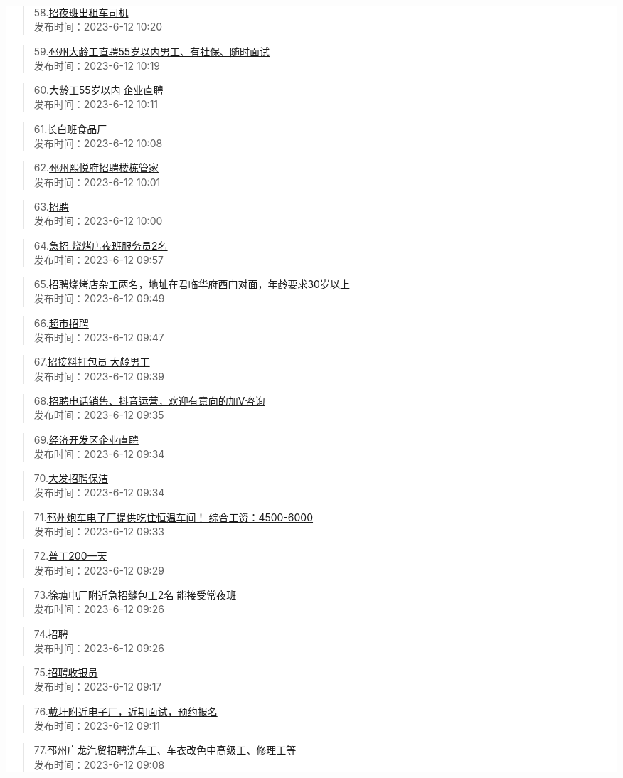 >58.[招夜班出租车司机](https://www.pzzc.net/forum.php?mod=viewthread&tid=10317441)<br>
>发布时间：2023-6-12 10:20

>59.[邳州大龄工直聘55岁以内男工、有社保、随时面试](https://www.pzzc.net/forum.php?mod=viewthread&tid=10317440)<br>
>发布时间：2023-6-12 10:19

>60.[大龄工55岁以内  企业直聘](https://www.pzzc.net/forum.php?mod=viewthread&tid=10317436)<br>
>发布时间：2023-6-12 10:11

>61.[长白班食品厂](https://www.pzzc.net/forum.php?mod=viewthread&tid=10317434)<br>
>发布时间：2023-6-12 10:08

>62.[邳州熙悦府招聘楼栋管家](https://www.pzzc.net/forum.php?mod=viewthread&tid=10317432)<br>
>发布时间：2023-6-12 10:01

>63.[招聘](https://www.pzzc.net/forum.php?mod=viewthread&tid=10317431)<br>
>发布时间：2023-6-12 10:00

>64.[急招  烧烤店夜班服务员2名](https://www.pzzc.net/forum.php?mod=viewthread&tid=10317430)<br>
>发布时间：2023-6-12 09:57

>65.[招聘烧烤店杂工两名，地址在君临华府西门对面，年龄要求30岁以上](https://www.pzzc.net/forum.php?mod=viewthread&tid=10317427)<br>
>发布时间：2023-6-12 09:49

>66.[超市招聘](https://www.pzzc.net/forum.php?mod=viewthread&tid=10317425)<br>
>发布时间：2023-6-12 09:47

>67.[招接料打包员 大龄男工](https://www.pzzc.net/forum.php?mod=viewthread&tid=10317422)<br>
>发布时间：2023-6-12 09:39

>68.[招聘电话销售、抖音运营，欢迎有意向的加V咨询](https://www.pzzc.net/forum.php?mod=viewthread&tid=10317420)<br>
>发布时间：2023-6-12 09:35

>69.[经济开发区企业直聘](https://www.pzzc.net/forum.php?mod=viewthread&tid=10317419)<br>
>发布时间：2023-6-12 09:34

>70.[大发招聘保洁](https://www.pzzc.net/forum.php?mod=viewthread&tid=10317418)<br>
>发布时间：2023-6-12 09:34

>71.[邳州炮车电子厂提供吃住恒温车间！
综合工资：4500-6000](https://www.pzzc.net/forum.php?mod=viewthread&tid=10317416)<br>
>发布时间：2023-6-12 09:33

>72.[普工200一天](https://www.pzzc.net/forum.php?mod=viewthread&tid=10317409)<br>
>发布时间：2023-6-12 09:29

>73.[徐塘电厂附近急招缝包工2名  能接受常夜班](https://www.pzzc.net/forum.php?mod=viewthread&tid=10317408)<br>
>发布时间：2023-6-12 09:26

>74.[招聘](https://www.pzzc.net/forum.php?mod=viewthread&tid=10317406)<br>
>发布时间：2023-6-12 09:26

>75.[招聘收银员](https://www.pzzc.net/forum.php?mod=viewthread&tid=10317403)<br>
>发布时间：2023-6-12 09:17

>76.[戴圩附近电子厂，近期面试，预约报名](https://www.pzzc.net/forum.php?mod=viewthread&tid=10317400)<br>
>发布时间：2023-6-12 09:11

>77.[邳州广龙汽贸招聘洗车工、车衣改色中高级工、修理工等](https://www.pzzc.net/forum.php?mod=viewthread&tid=10317399)<br>
>发布时间：2023-6-12 09:08
